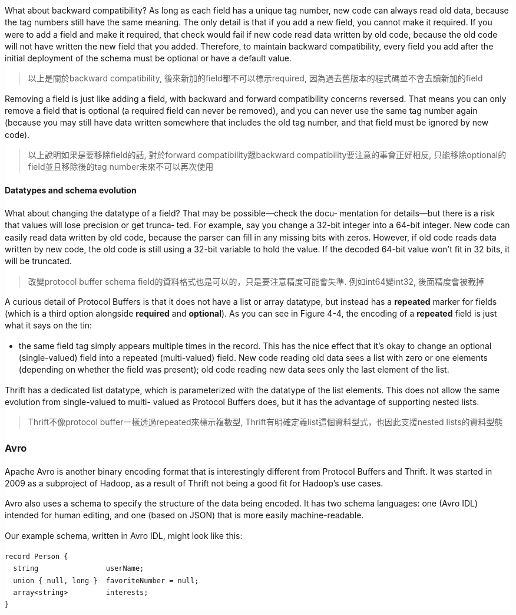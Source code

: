 What about backward compatibility? As long as each field has a unique tag number, new code can always read old data, because the tag numbers still have the same meaning. The only detail is that if you add a new field, you cannot make it required. If you were to add a field and make it required, that check would fail if new code read data written by old code, because the old code will not have written the new field that you added. Therefore, to maintain backward compatibility, every field you add after the initial deployment of the schema must be optional or have a default value.
> 以上是關於backward compatibility, 後來新加的field都不可以標示required, 因為過去舊版本的程式碼並不會去讀新加的field

Removing a field is just like adding a field, with backward and forward compatibility concerns reversed. That means you can only remove a field that is optional (a required field can never be removed), and you can never use the same tag number again (because you may still have data written somewhere that includes the old tag number, and that field must be ignored by new code).
> 以上說明如果是要移除field的話, 對於forward compatibility跟backward compatibility要注意的事會正好相反, 只能移除optional的field並且移除後的tag number未來不可以再次使用

#### Datatypes and schema evolution

What about changing the datatype of a field? That may be possible—check the docu‐ mentation for details—but there is a risk that values will lose precision or get trunca‐ ted. For example, say you change a 32-bit integer into a 64-bit integer. New code can easily read data written by old code, because the parser can fill in any missing bits with zeros. However, if old code reads data written by new code, the old code is still using a 32-bit variable to hold the value. If the decoded 64-bit value won’t fit in 32 bits, it will be truncated.
> 改變protocol buffer schema field的資料格式也是可以的，只是要注意精度可能會失準. 例如int64變int32, 後面精度會被截掉

A curious detail of Protocol Buffers is that it does not have a list or array datatype, but instead has a **repeated** marker for fields (which is a third option alongside **required** and **optional**). As you can see in Figure 4-4, the encoding of a **repeated** field is just what it says on the tin:
- the same field tag simply appears multiple times in the record. This has the nice effect that it’s okay to change an optional (single-valued) field into a repeated (multi-valued) field. New code reading old data sees a list with zero or one elements (depending on whether the field was present); old code reading new data sees only the last element of the list.

Thrift has a dedicated list datatype, which is parameterized with the datatype of the list elements. This does not allow the same evolution from single-valued to multi- valued as Protocol Buffers does, but it has the advantage of supporting nested lists.
> Thrift不像protocol buffer一樣透過repeated來標示複數型, Thrift有明確定義list這個資料型式，也因此支援nested lists的資料型態

### Avro

Apache Avro is another binary encoding format that is interestingly different from Protocol Buffers and Thrift. It was started in 2009 as a subproject of Hadoop, as a result of Thrift not being a good fit for Hadoop’s use cases.

Avro also uses a schema to specify the structure of the data being encoded. It has two schema languages: one (Avro IDL) intended for human editing, and one (based on JSON) that is more easily machine-readable.

Our example schema, written in Avro IDL, might look like this:

```
record Person {
  string                userName;
  union { null, long }  favoriteNumber = null;
  array<string>         interests;
}
```
